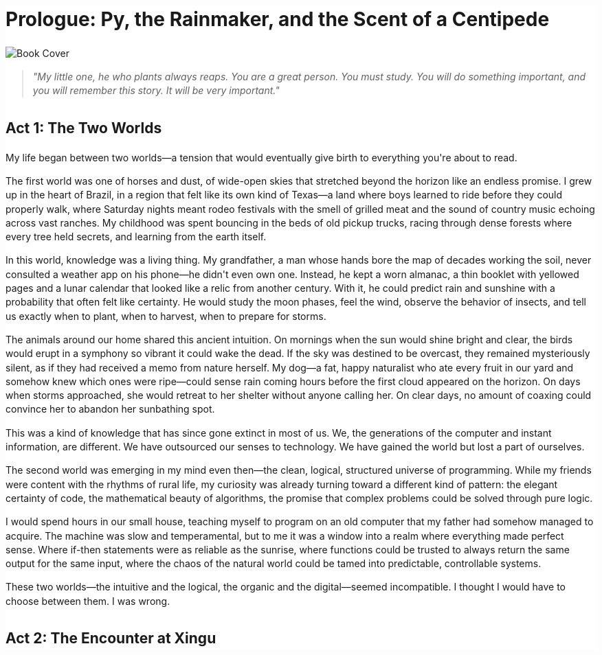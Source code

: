 # Prologue: Py, the Rainmaker, and the Scent of a Centipede

![Book Cover](images/ΨQRH.png)

> *"My little one, he who plants always reaps. You are a great person. You must study. You will do something important, and you will remember this story. It will be very important."*

## Act 1: The Two Worlds

My life began between two worlds—a tension that would eventually give birth to everything you're about to read.

The first world was one of horses and dust, of wide-open skies that stretched beyond the horizon like an endless promise. I grew up in the heart of Brazil, in a region that felt like its own kind of Texas—a land where boys learned to ride before they could properly walk, where Saturday nights meant rodeo festivals with the smell of grilled meat and the sound of country music echoing across vast ranches. My childhood was spent bouncing in the beds of old pickup trucks, racing through dense forests where every tree held secrets, and learning from the earth itself.

In this world, knowledge was a living thing. My grandfather, a man whose hands bore the map of decades working the soil, never consulted a weather app on his phone—he didn't even own one. Instead, he kept a worn almanac, a thin booklet with yellowed pages and a lunar calendar that looked like a relic from another century. With it, he could predict rain and sunshine with a probability that often felt like certainty. He would study the moon phases, feel the wind, observe the behavior of insects, and tell us exactly when to plant, when to harvest, when to prepare for storms.

The animals around our home shared this ancient intuition. On mornings when the sun would shine bright and clear, the birds would erupt in a symphony so vibrant it could wake the dead. If the sky was destined to be overcast, they remained mysteriously silent, as if they had received a memo from nature herself. My dog—a fat, happy naturalist who ate every fruit in our yard and somehow knew which ones were ripe—could sense rain coming hours before the first cloud appeared on the horizon. On days when storms approached, she would retreat to her shelter without anyone calling her. On clear days, no amount of coaxing could convince her to abandon her sunbathing spot.

This was a kind of knowledge that has since gone extinct in most of us. We, the generations of the computer and instant information, are different. We have outsourced our senses to technology. We have gained the world but lost a part of ourselves.

The second world was emerging in my mind even then—the clean, logical, structured universe of programming. While my friends were content with the rhythms of rural life, my curiosity was already turning toward a different kind of pattern: the elegant certainty of code, the mathematical beauty of algorithms, the promise that complex problems could be solved through pure logic.

I would spend hours in our small house, teaching myself to program on an old computer that my father had somehow managed to acquire. The machine was slow and temperamental, but to me it was a window into a realm where everything made perfect sense. Where if-then statements were as reliable as the sunrise, where functions could be trusted to always return the same output for the same input, where the chaos of the natural world could be tamed into predictable, controllable systems.

These two worlds—the intuitive and the logical, the organic and the digital—seemed incompatible. I thought I would have to choose between them. I was wrong.

## Act 2: The Encounter at Xingu
